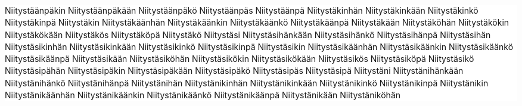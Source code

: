 Niitystäänpäkin
Niitystäänpäkään
Niitystäänpäkö
Niitystäänpäs
Niitystäänpä
Niitystäkinhän
Niitystäkinkään
Niitystäkinkö
Niitystäkinpä
Niitystäkin
Niitystäkäänhän
Niitystäkäänkin
Niitystäkäänkö
Niitystäkäänpä
Niitystäkään
Niitystäköhän
Niitystäkökin
Niitystäkökään
Niitystäkös
Niitystäköpä
Niitystäkö
Niitystäsi
Niitystäsihänkään
Niitystäsihänkö
Niitystäsihänpä
Niitystäsihän
Niitystäsikinhän
Niitystäsikinkään
Niitystäsikinkö
Niitystäsikinpä
Niitystäsikin
Niitystäsikäänhän
Niitystäsikäänkin
Niitystäsikäänkö
Niitystäsikäänpä
Niitystäsikään
Niitystäsiköhän
Niitystäsikökin
Niitystäsikökään
Niitystäsikös
Niitystäsiköpä
Niitystäsikö
Niitystäsipähän
Niitystäsipäkin
Niitystäsipäkään
Niitystäsipäkö
Niitystäsipäs
Niitystäsipä
Niitystäni
Niitystänihänkään
Niitystänihänkö
Niitystänihänpä
Niitystänihän
Niitystänikinhän
Niitystänikinkään
Niitystänikinkö
Niitystänikinpä
Niitystänikin
Niitystänikäänhän
Niitystänikäänkin
Niitystänikäänkö
Niitystänikäänpä
Niitystänikään
Niitystäniköhän